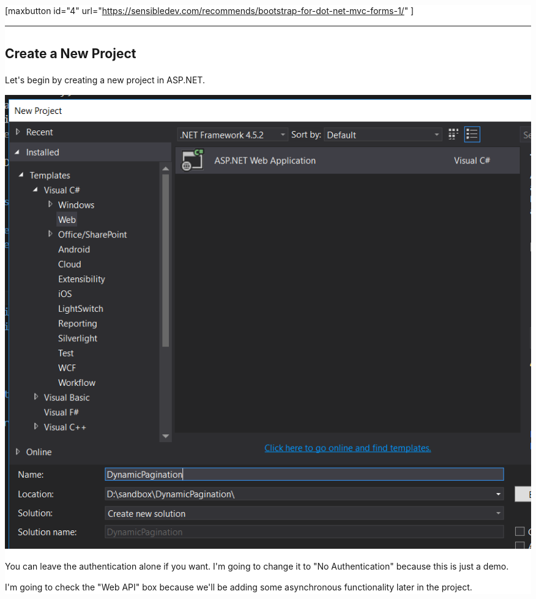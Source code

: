\[maxbutton id="4" url="https://sensibledev.com/recommends/bootstrap-for-dot-net-mvc-forms-1/" \]

* * *

## Create a New Project

Let's begin by creating a new project in ASP.NET.

![bootstrap dynamic pagination example: create a new project](images/bootstrap-dynamic-pagination-1.png)

You can leave the authentication alone if you want. I'm going to change it to "No Authentication" because this is just a demo.

I'm going to check the "Web API" box because we'll be adding some asynchronous functionality later in the project.
